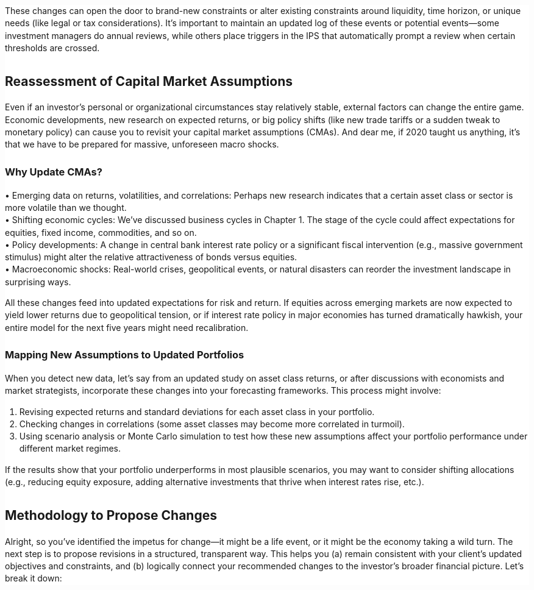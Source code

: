 These changes can open the door to brand-new constraints or alter existing constraints around liquidity, time horizon, or unique needs (like legal or tax considerations). It’s important to maintain an updated log of these events or potential events—some investment managers do annual reviews, while others place triggers in the IPS that automatically prompt a review when certain thresholds are crossed.

## Reassessment of Capital Market Assumptions

Even if an investor’s personal or organizational circumstances stay relatively stable, external factors can change the entire game. Economic developments, new research on expected returns, or big policy shifts (like new trade tariffs or a sudden tweak to monetary policy) can cause you to revisit your capital market assumptions (CMAs). And dear me, if 2020 taught us anything, it’s that we have to be prepared for massive, unforeseen macro shocks.

### Why Update CMAs?

• Emerging data on returns, volatilities, and correlations: Perhaps new research indicates that a certain asset class or sector is more volatile than we thought.  
• Shifting economic cycles: We’ve discussed business cycles in Chapter 1. The stage of the cycle could affect expectations for equities, fixed income, commodities, and so on.  
• Policy developments: A change in central bank interest rate policy or a significant fiscal intervention (e.g., massive government stimulus) might alter the relative attractiveness of bonds versus equities.  
• Macroeconomic shocks: Real-world crises, geopolitical events, or natural disasters can reorder the investment landscape in surprising ways.  

All these changes feed into updated expectations for risk and return. If equities across emerging markets are now expected to yield lower returns due to geopolitical tension, or if interest rate policy in major economies has turned dramatically hawkish, your entire model for the next five years might need recalibration.  

### Mapping New Assumptions to Updated Portfolios

When you detect new data, let’s say from an updated study on asset class returns, or after discussions with economists and market strategists, incorporate these changes into your forecasting frameworks. This process might involve:

1. Revising expected returns and standard deviations for each asset class in your portfolio.  
2. Checking changes in correlations (some asset classes may become more correlated in turmoil).  
3. Using scenario analysis or Monte Carlo simulation to test how these new assumptions affect your portfolio performance under different market regimes.  

If the results show that your portfolio underperforms in most plausible scenarios, you may want to consider shifting allocations (e.g., reducing equity exposure, adding alternative investments that thrive when interest rates rise, etc.).

## Methodology to Propose Changes

Alright, so you’ve identified the impetus for change—it might be a life event, or it might be the economy taking a wild turn. The next step is to propose revisions in a structured, transparent way. This helps you (a) remain consistent with your client’s updated objectives and constraints, and (b) logically connect your recommended changes to the investor’s broader financial picture. Let’s break it down:
